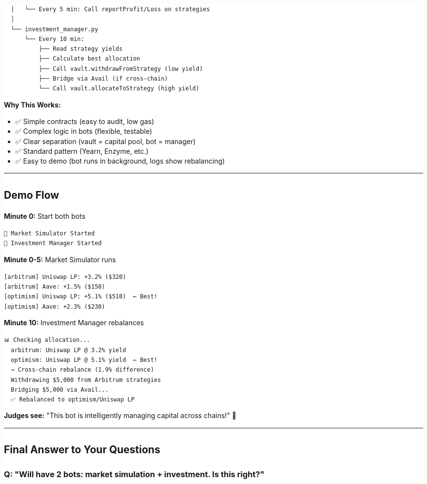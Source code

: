 ```
  │   └── Every 5 min: Call reportProfit/Loss on strategies
  │
  └── investment_manager.py
      └── Every 10 min:
          ├── Read strategy yields
          ├── Calculate best allocation
          ├── Call vault.withdrawFromStrategy (low yield)
          ├── Bridge via Avail (if cross-chain)
          └── Call vault.allocateToStrategy (high yield)
```

**Why This Works:**
- ✅ Simple contracts (easy to audit, low gas)
- ✅ Complex logic in bots (flexible, testable)
- ✅ Clear separation (vault = capital pool, bot = manager)
- ✅ Standard pattern (Yearn, Enzyme, etc.)
- ✅ Easy to demo (bot runs in background, logs show rebalancing)

---

## Demo Flow

**Minute 0:** Start both bots
```
🎲 Market Simulator Started
🤖 Investment Manager Started
```

**Minute 0-5:** Market Simulator runs
```
[arbitrum] Uniswap LP: +3.2% ($320)
[arbitrum] Aave: +1.5% ($150)
[optimism] Uniswap LP: +5.1% ($510)  ← Best!
[optimism] Aave: +2.3% ($230)
```

**Minute 10:** Investment Manager rebalances
```
📊 Checking allocation...
  arbitrum: Uniswap LP @ 3.2% yield
  optimism: Uniswap LP @ 5.1% yield  ← Best!
  → Cross-chain rebalance (1.9% difference)
  Withdrawing $5,000 from Arbitrum strategies
  Bridging $5,000 via Avail...
  ✅ Rebalanced to optimism/Uniswap LP
```

**Judges see:** "This bot is intelligently managing capital across chains!" 🎉

---

## Final Answer to Your Questions

### Q: "Will have 2 bots: market simulation + investment. Is this right?"
